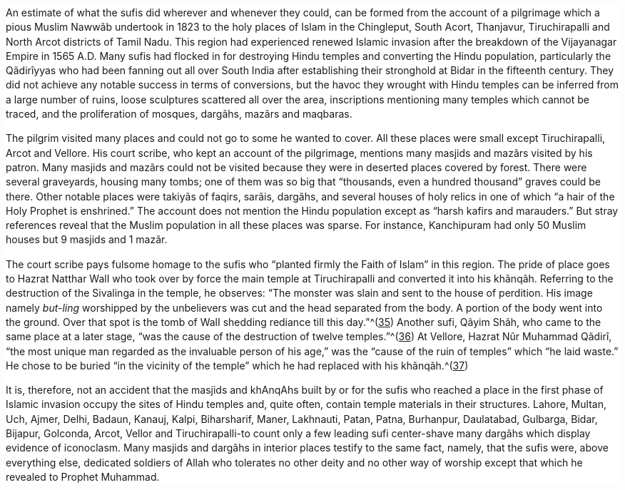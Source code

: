 An estimate of what the sufis did wherever and whenever they could, can
be formed from the account of a pilgrimage which a pious Muslim Nawwãb
undertook in 1823 to the holy places of Islam in the Chingleput, South
Acort, Thanjavur, Tiruchirapalli and North Arcot districts of Tamil
Nadu. This region had experienced renewed Islamic invasion after the
breakdown of the Vijayanagar Empire in 1565 A.D. Many sufis had flocked
in for destroying Hindu temples and converting the Hindu population,
particularly the Qãdirîyyas who had been fanning out all over South
India after establishing their stronghold at Bidar in the fifteenth
century. They did not achieve any notable success in terms of
conversions, but the havoc they wrought with Hindu temples can be
inferred from a large number of ruins, loose sculptures scattered all
over the area, inscriptions mentioning many temples which cannot be
traced, and the proliferation of mosques, dargãhs, mazãrs and maqbaras.

The pilgrim visited many places and could not go to some he wanted to
cover. All these places were small except Tiruchirapalli, Arcot and
Vellore. His court scribe, who kept an account of the pilgrimage,
mentions many masjids and mazãrs visited by his patron. Many masjids and
mazãrs could not be visited because they were in deserted places covered
by forest. There were several graveyards, housing many tombs; one of
them was so big that “thousands, even a hundred thousand” graves could
be there. Other notable places were takiyãs of faqirs, sarãis, dargãhs,
and several houses of holy relics in one of which “a hair of the Holy
Prophet is enshrined.” The account does not mention the Hindu population
except as “harsh kafirs and marauders.” But stray references reveal that
the Muslim population in all these places was sparse. For instance,
Kanchipuram had only 50 Muslim houses but 9 masjids and 1 mazãr.

The court scribe pays fulsome homage to the sufis who “planted firmly
the Faith of Islam” in this region. The pride of place goes to Hazrat
Natthar WalI who took over by force the main temple at Tiruchirapalli
and converted it into his khãnqãh. Referring to the destruction of the
Sivalinga in the temple, he observes: “The monster was slain and sent to
the house of perdition.  His image namely *but-ling* worshipped by the
unbelievers was cut and the head separated from the body. A portion of
the body went into the ground. Over that spot is the tomb of WalI
shedding rediance till this day.”^([35](#35)) Another sufi, Qãyim Shãh,
who came to the same place at a later stage, “was the cause of the
destruction of twelve temples.”^([36](#36)) At Vellore, Hazrat Nûr
Muhammad Qãdirî, “the most unique man regarded as the invaluable person
of his age,” was the “cause of the ruin of temples” which “he laid
waste.” He chose to be buried “in the vicinity of the temple” which he
had replaced with his khãnqãh.^([37](#37))

It is, therefore, not an accident that the masjids and khAnqAhs built by
or for the sufis who reached a place in the first phase of Islamic
invasion occupy the sites of Hindu temples and, quite often, contain
temple materials in their structures. Lahore, Multan, Uch, Ajmer, Delhi,
Badaun, Kanauj, Kalpi, Biharsharif, Maner, Lakhnauti, Patan, Patna,
Burhanpur, Daulatabad, Gulbarga, Bidar, Bijapur, Golconda, Arcot, Vellor
and Tiruchirapalli-to count only a few leading sufi center-shave many
dargãhs which display evidence of iconoclasm.  Many masjids and dargãhs
in interior places testify to the same fact, namely, that the sufis
were, above everything else, dedicated soldiers of Allah who tolerates
no other deity and no other way of worship except that which he revealed
to Prophet Muhammad.
